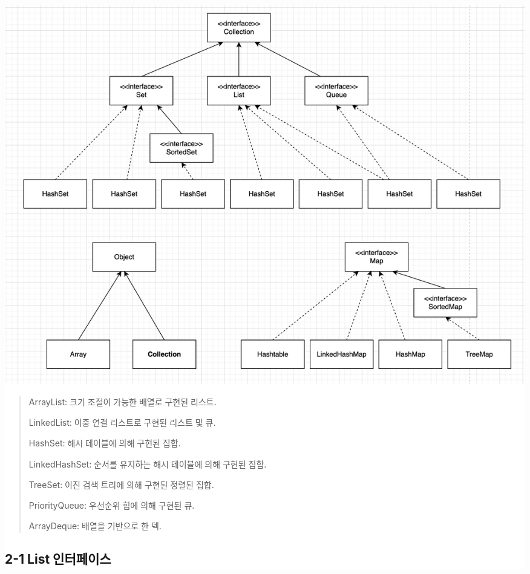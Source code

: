 ![그림 3](./image/3.png)

> ArrayList: 크기 조절이 가능한 배열로 구현된 리스트.
>
> LinkedList: 이중 연결 리스트로 구현된 리스트 및 큐.
>
> HashSet: 해시 테이블에 의해 구현된 집합.
>
> LinkedHashSet: 순서를 유지하는 해시 테이블에 의해 구현된 집합.
>
> TreeSet: 이진 검색 트리에 의해 구현된 정렬된 집합.
>
> PriorityQueue: 우선순위 힙에 의해 구현된 큐.
>
> ArrayDeque: 배열을 기반으로 한 덱.
>

## 2-1 List 인터페이스

